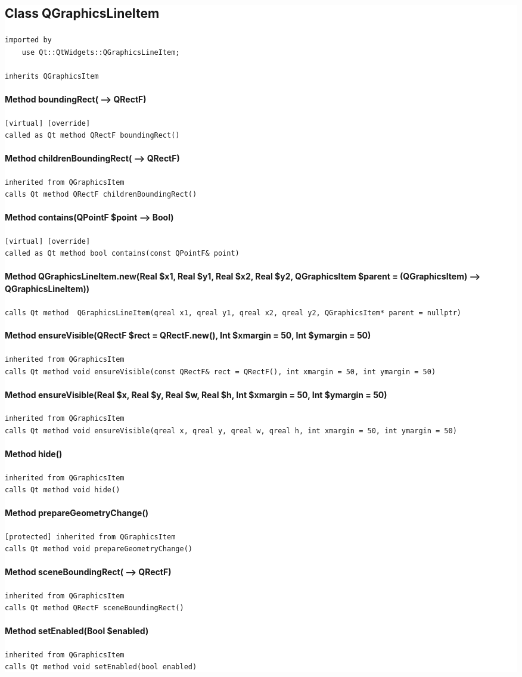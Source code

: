 
Class QGraphicsLineItem
-----------------------
	imported by
		use Qt::QtWidgets::QGraphicsLineItem;

	inherits QGraphicsItem




#### Method boundingRect( --> QRectF)
	[virtual] [override] 
	called as Qt method QRectF boundingRect()

#### Method childrenBoundingRect( --> QRectF)
	inherited from QGraphicsItem
	calls Qt method QRectF childrenBoundingRect()

#### Method contains(QPointF $point --> Bool)
	[virtual] [override] 
	called as Qt method bool contains(const QPointF& point)

#### Method QGraphicsLineItem.new(Real $x1, Real $y1, Real $x2, Real $y2, QGraphicsItem $parent = (QGraphicsItem) --> QGraphicsLineItem))
	calls Qt method  QGraphicsLineItem(qreal x1, qreal y1, qreal x2, qreal y2, QGraphicsItem* parent = nullptr)

#### Method ensureVisible(QRectF $rect = QRectF.new(), Int $xmargin = 50, Int $ymargin = 50)
	inherited from QGraphicsItem
	calls Qt method void ensureVisible(const QRectF& rect = QRectF(), int xmargin = 50, int ymargin = 50)

#### Method ensureVisible(Real $x, Real $y, Real $w, Real $h, Int $xmargin = 50, Int $ymargin = 50)
	inherited from QGraphicsItem
	calls Qt method void ensureVisible(qreal x, qreal y, qreal w, qreal h, int xmargin = 50, int ymargin = 50)

#### Method hide()
	inherited from QGraphicsItem
	calls Qt method void hide()

#### Method prepareGeometryChange()
	[protected] inherited from QGraphicsItem
	calls Qt method void prepareGeometryChange()

#### Method sceneBoundingRect( --> QRectF)
	inherited from QGraphicsItem
	calls Qt method QRectF sceneBoundingRect()

#### Method setEnabled(Bool $enabled)
	inherited from QGraphicsItem
	calls Qt method void setEnabled(bool enabled)
